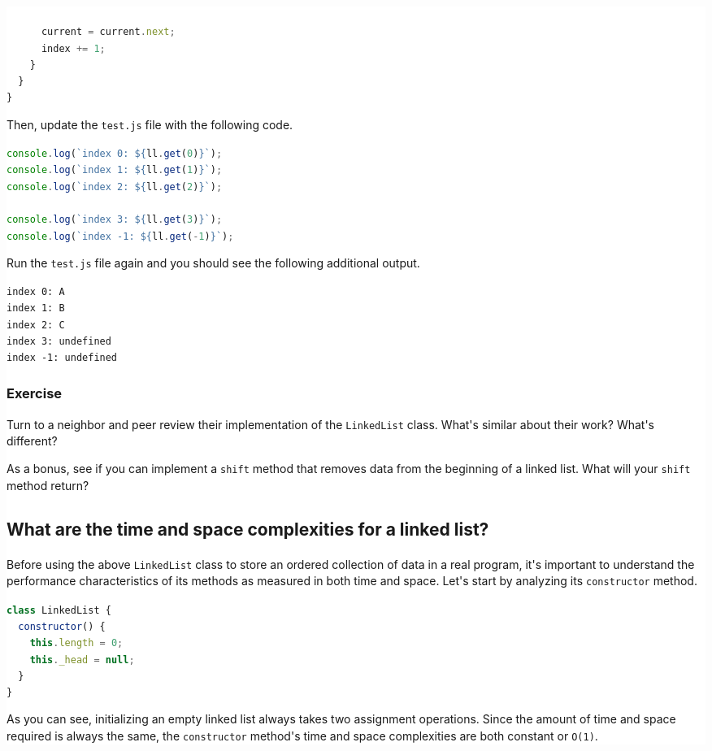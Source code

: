 ```javascript

      current = current.next;
      index += 1;
    }
  }
}
```

Then, update the `test.js` file with the following code.

```javascript
console.log(`index 0: ${ll.get(0)}`);
console.log(`index 1: ${ll.get(1)}`);
console.log(`index 2: ${ll.get(2)}`);

console.log(`index 3: ${ll.get(3)}`);
console.log(`index -1: ${ll.get(-1)}`);
```

Run the `test.js` file again and you should see the following additional output.

```text
index 0: A
index 1: B
index 2: C
index 3: undefined
index -1: undefined
```

### Exercise

Turn to a neighbor and peer review their implementation of the `LinkedList` class. What's similar about their work? What's different?

As a bonus, see if you can implement a `shift` method that removes data from the beginning of a linked list. What will your `shift` method return?

## What are the time and space complexities for a linked list?

Before using the above `LinkedList` class to store an ordered collection of data in a real program, it's important to understand the performance characteristics of its methods as measured in both time and space. Let's start by analyzing its `constructor` method.

```javascript
class LinkedList {
  constructor() {
    this.length = 0;
    this._head = null;
  }
}
```

As you can see, initializing an empty linked list always takes two assignment operations. Since the amount of time and space required is always the same, the `constructor` method's time and space complexities are both constant or `O(1)`.
